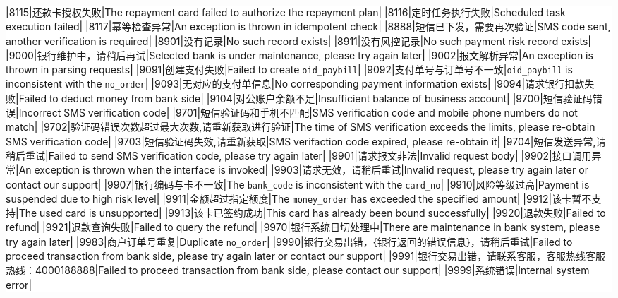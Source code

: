 |8115|还款卡授权失败|The repayment card failed to authorize the repayment plan|
|8116|定时任务执行失败|Scheduled task execution failed|
|8117|幂等检查异常|An exception is thrown in idempotent check|
|8888|短信已下发，需要再次验证|SMS code sent, another verification is required|
|8901|没有记录|No such record exists|
|8911|没有风控记录|No such payment risk record exists|
|9000|银行维护中，请稍后再试|Selected bank is under maintenance, please try again later|
|9002|报文解析异常|An exception is thrown in parsing requests|
|9091|创建支付失败|Failed to create ```oid_paybill```|
|9092|支付单号与订单号不一致|```oid_paybill``` is inconsistent with the ```no_order```|
|9093|无对应的支付单信息|No corresponding payment information exists|
|9094|请求银行扣款失败|Failed to deduct money from bank side|
|9104|对公账户余额不足|Insufficient balance of business account|
|9700|短信验证码错误|Incorrect SMS verification code|
|9701|短信验证码和手机不匹配|SMS verification code and mobile phone numbers do not match|
|9702|验证码错误次数超过最大次数,请重新获取进行验证|The time of SMS verification exceeds the limits, please re-obtain SMS verification code|
|9703|短信验证码失效,请重新获取|SMS verifaction code expired, please re-obtain it|
|9704|短信发送异常,请稍后重试|Failed to send SMS verification code, please try again later|
|9901|请求报文非法|Invalid request body|
|9902|接口调用异常|An exception is thrown when the interface is invoked|
|9903|请求无效，请稍后重试|Invalid request, please try again later or contact our support|
|9907|银行编码与卡不一致|The ```bank_code``` is inconsistent with the ```card_no```|
|9910|风险等级过高|Payment is suspended due to high risk level|
|9911|金额超过指定额度|The ```money_order``` has exceeded the specified amount|
|9912|该卡暂不支持|The used card is unsupported|
|9913|该卡已签约成功|This card has already been bound successfully|
|9920|退款失败|Failed to refund|
|9921|退款查询失败|Failed to query the refund|
|9970|银行系统日切处理中|There are maintenance in bank system, please try again later|
|9983|商户订单号重复|Duplicate ```no_order```|
|9990|银行交易出错，{银行返回的错误信息}，请稍后重试|Failed to proceed transaction from bank side, please try again later or contact our support|
|9991|银行交易出错，请联系客服，客服热线客服热线：4000188888|Failed to proceed transaction from bank side, please contact our support|
|9999|系统错误|Internal system error|
